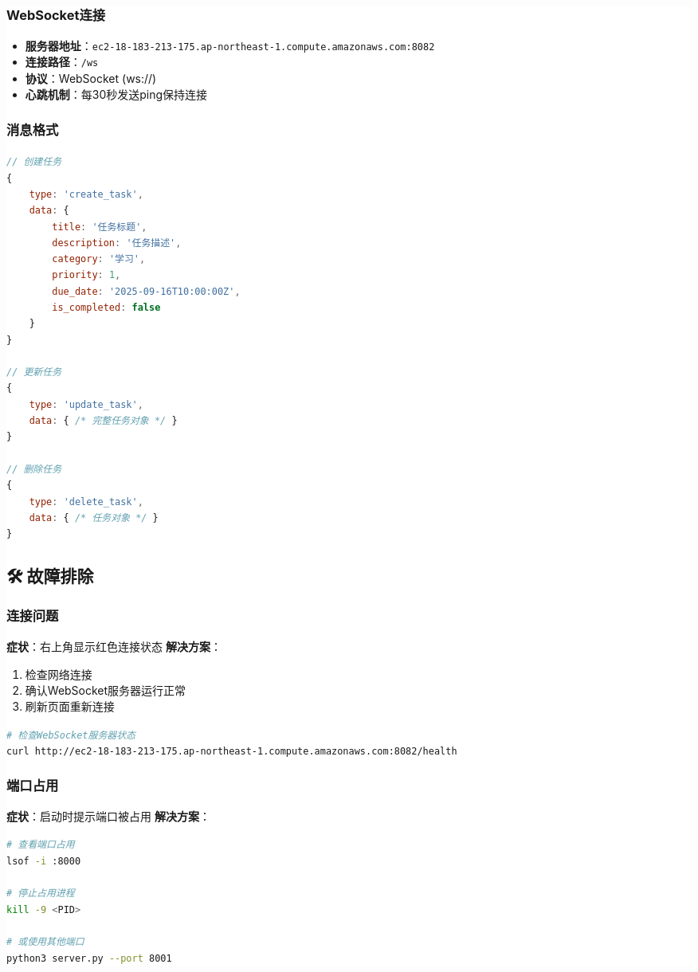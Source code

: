 ### WebSocket连接
- **服务器地址**：`ec2-18-183-213-175.ap-northeast-1.compute.amazonaws.com:8082`
- **连接路径**：`/ws`
- **协议**：WebSocket (ws://)
- **心跳机制**：每30秒发送ping保持连接

### 消息格式
```javascript
// 创建任务
{
    type: 'create_task',
    data: {
        title: '任务标题',
        description: '任务描述',
        category: '学习',
        priority: 1,
        due_date: '2025-09-16T10:00:00Z',
        is_completed: false
    }
}

// 更新任务
{
    type: 'update_task',
    data: { /* 完整任务对象 */ }
}

// 删除任务
{
    type: 'delete_task',
    data: { /* 任务对象 */ }
}
```

## 🛠️ 故障排除

### 连接问题
**症状**：右上角显示红色连接状态
**解决方案**：
1. 检查网络连接
2. 确认WebSocket服务器运行正常
3. 刷新页面重新连接

```bash
# 检查WebSocket服务器状态
curl http://ec2-18-183-213-175.ap-northeast-1.compute.amazonaws.com:8082/health
```

### 端口占用
**症状**：启动时提示端口被占用
**解决方案**：
```bash
# 查看端口占用
lsof -i :8000

# 停止占用进程
kill -9 <PID>

# 或使用其他端口
python3 server.py --port 8001
```
